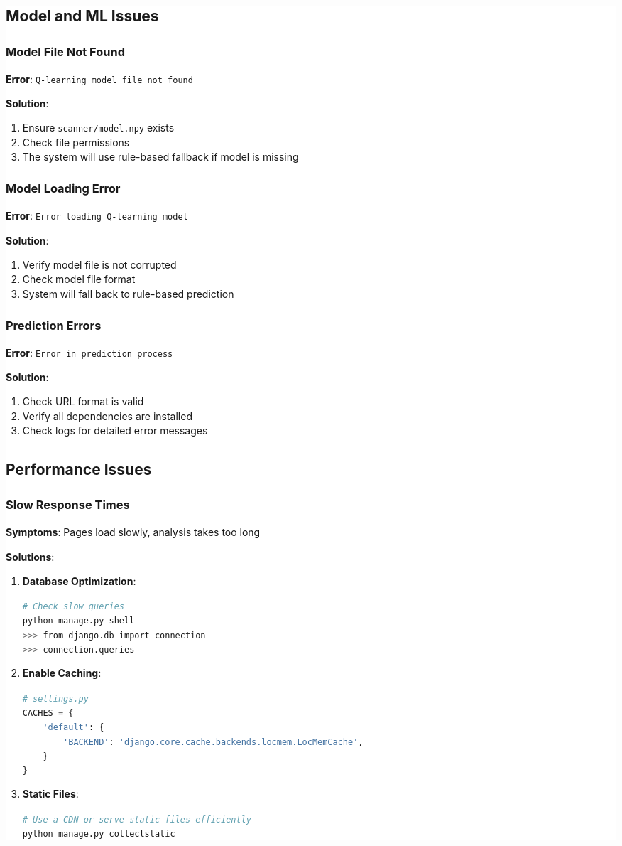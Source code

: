 ## Model and ML Issues

### Model File Not Found
**Error**: `Q-learning model file not found`

**Solution**:
1. Ensure `scanner/model.npy` exists
2. Check file permissions
3. The system will use rule-based fallback if model is missing

### Model Loading Error
**Error**: `Error loading Q-learning model`

**Solution**:
1. Verify model file is not corrupted
2. Check model file format
3. System will fall back to rule-based prediction

### Prediction Errors
**Error**: `Error in prediction process`

**Solution**:
1. Check URL format is valid
2. Verify all dependencies are installed
3. Check logs for detailed error messages

## Performance Issues

### Slow Response Times
**Symptoms**: Pages load slowly, analysis takes too long

**Solutions**:
1. **Database Optimization**:
   ```bash
   # Check slow queries
   python manage.py shell
   >>> from django.db import connection
   >>> connection.queries
   ```

2. **Enable Caching**:
   ```python
   # settings.py
   CACHES = {
       'default': {
           'BACKEND': 'django.core.cache.backends.locmem.LocMemCache',
       }
   }
   ```

3. **Static Files**:
   ```bash
   # Use a CDN or serve static files efficiently
   python manage.py collectstatic
   ```
